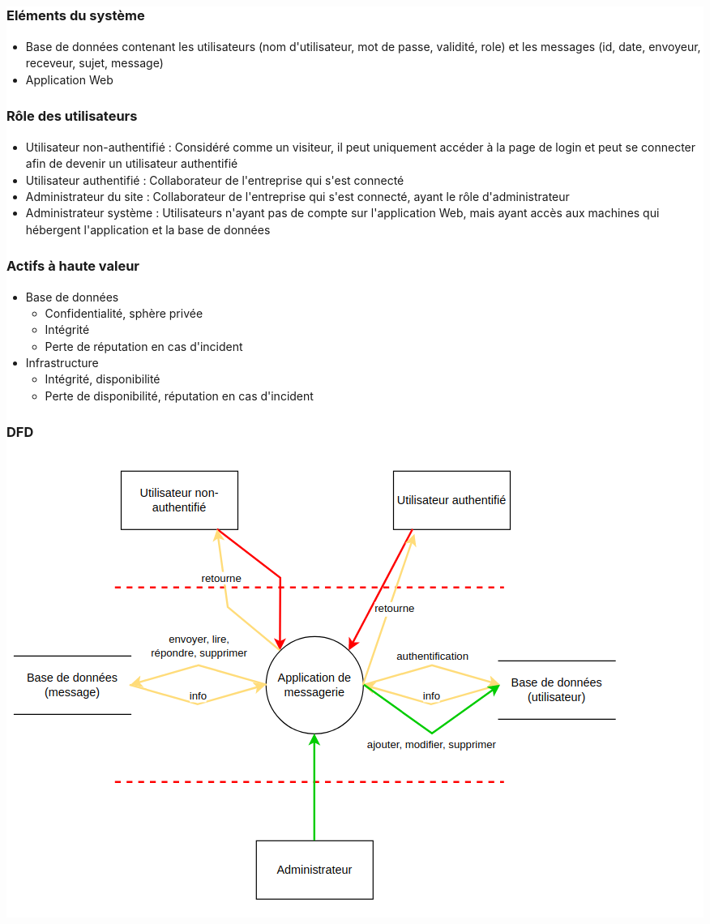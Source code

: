 ### Eléments du système

- Base de données contenant les utilisateurs (nom d'utilisateur, mot de passe, validité, role) et les messages (id, date, envoyeur, receveur, sujet, message)
- Application Web

### Rôle des utilisateurs

- Utilisateur non-authentifié : Considéré comme un visiteur, il peut uniquement accéder à la page de login et peut se connecter afin de devenir un utilisateur authentifié
- Utilisateur authentifié : Collaborateur de l'entreprise qui s'est connecté
- Administrateur du site : Collaborateur de l'entreprise qui s'est connecté, ayant le rôle d'administrateur
- Administrateur système : Utilisateurs n'ayant pas de compte sur l'application Web, mais ayant accès aux machines qui hébergent l'application et la base de données

### Actifs à haute valeur

- Base de données
  - Confidentialité, sphère privée
  - Intégrité
  - Perte de réputation en cas d'incident
- Infrastructure
  - Intégrité, disponibilité
  - Perte de disponibilité, réputation en cas d'incident

### DFD

![](images/DFD.png)
